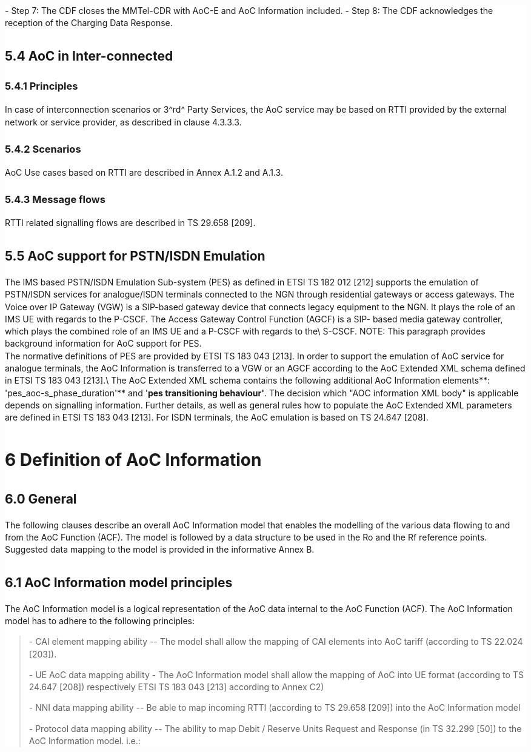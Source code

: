 \- Step 7: The CDF closes the MMTel-CDR with AoC-E and AoC Information
included.
\- Step 8: The CDF acknowledges the reception of the Charging Data Response.
## 5.4 AoC in Inter-connected
### 5.4.1 Principles
In case of interconnection scenarios or 3^rd^ Party Services, the AoC service
may be based on RTTI provided by the external network or service provider, as
described in clause 4.3.3.3.
### 5.4.2 Scenarios
AoC Use cases based on RTTI are described in Annex A.1.2 and A.1.3.
### 5.4.3 Message flows
RTTI related signalling flows are described in TS 29.658 [209].
## 5.5 AoC support for PSTN/ISDN Emulation
The IMS based PSTN/ISDN Emulation Sub-system (PES) as defined in ETSI TS 182
012 [212] supports the emulation of PSTN/ISDN services for analogue/ISDN
terminals connected to the NGN through residential gateways or access
gateways. The Voice over IP Gateway (VGW) is a SIP-based gateway device that
connects legacy equipment to the NGN. It plays the role of an IMS UE with
regards to the P-CSCF. The Access Gateway Control Function (AGCF) is a SIP-
based media gateway controller, which plays the combined role of an IMS UE and
a P-CSCF with regards to the\ S-CSCF.
NOTE: This paragraph provides background information for AoC support for PES.\
The normative definitions of PES are provided by ETSI TS 183 043 [213].
In order to support the emulation of AoC service for analogue terminals, the
AoC Information is transferred to a VGW or an AGCF according to the AoC
Extended XML schema defined in ETSI TS 183 043 [213].\ The AoC Extended XML
schema contains the following additional AoC Information elements**:
\'pes_aoc-s_phase_duration\'** and \'**pes transitioning behaviour\'**.
The decision which \"AOC information XML body\" is applicable depends on
signalling information. Further details, as well as general rules how to
populate the AoC Extended XML parameters are defined in ETSI TS 183 043 [213].
For ISDN terminals, the AoC emulation is based on TS 24.647 [208].
# 6 Definition of AoC Information
## 6.0 General
The following clauses describe an overall AoC Information model that enables
the modelling of the various data flowing to and from the AoC Function (ACF).
The model is followed by a data structure to be used in the Ro and the Rf
reference points. Suggested data mapping to the model is provided in the
informative Annex B.
## 6.1 AoC Information model principles
The AoC Information model is a logical representation of the AoC data internal
to the AoC Function (ACF).
The AoC Information model has to adhere to the following principles:
> \- CAI element mapping ability -- The model shall allow the mapping of CAI
> elements into AoC tariff (according to TS 22.024 [203]).
>
> \- UE AoC data mapping ability - The AoC Information model shall allow the
> mapping of AoC into UE format (according to TS 24.647 [208]) respectively
> ETSI TS 183 043 [213] according to Annex C2)
>
> \- NNI data mapping ability -- Be able to map incoming RTTI (according to TS
> 29.658 [209]) into the AoC Information model
>
> \- Protocol data mapping ability -- The ability to map Debit / Reserve Units
> Request and Response (in TS 32.299 [50]) to the AoC Information model. i.e.: